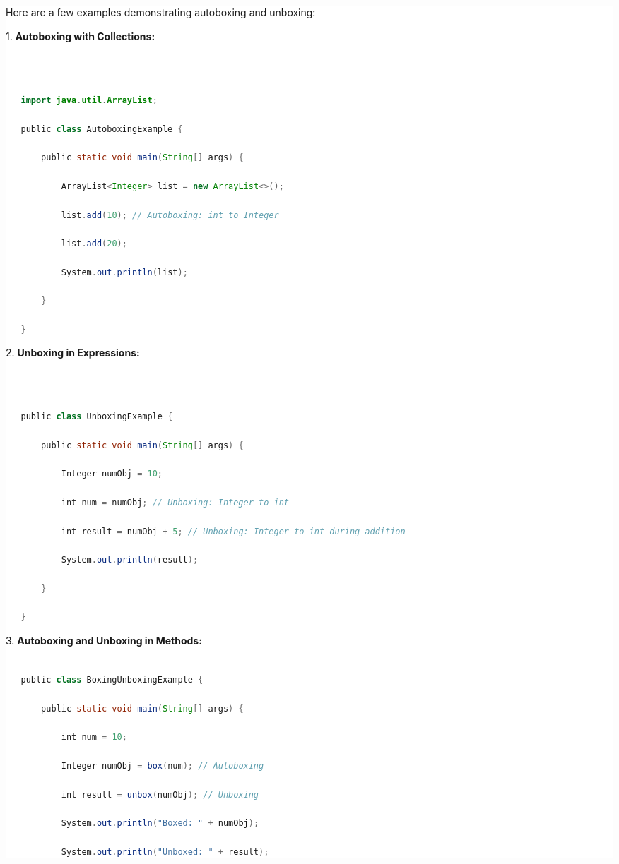 Here are a few examples demonstrating autoboxing and unboxing:

1\. **Autoboxing with Collections:**

  
```java

   import java.util.ArrayList;

   public class AutoboxingExample {

       public static void main(String[] args) {

           ArrayList<Integer> list = new ArrayList<>();

           list.add(10); // Autoboxing: int to Integer

           list.add(20);

           System.out.println(list);

       }

   }

```

2\. **Unboxing in Expressions:**

   
```java

   public class UnboxingExample {

       public static void main(String[] args) {

           Integer numObj = 10;

           int num = numObj; // Unboxing: Integer to int

           int result = numObj + 5; // Unboxing: Integer to int during addition

           System.out.println(result);

       }

   }

```

3\. **Autoboxing and Unboxing in Methods:**

```java

   public class BoxingUnboxingExample {

       public static void main(String[] args) {

           int num = 10;

           Integer numObj = box(num); // Autoboxing

           int result = unbox(numObj); // Unboxing

           System.out.println("Boxed: " + numObj);

           System.out.println("Unboxed: " + result);

```